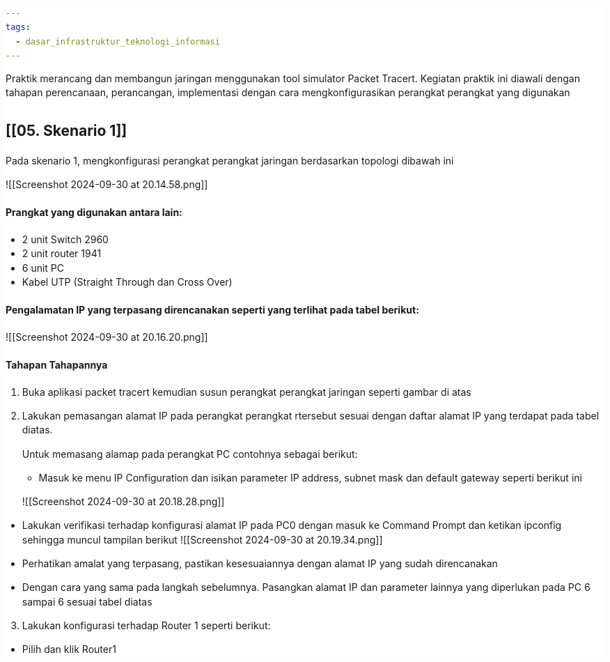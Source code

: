 ```yaml
---
tags:
  - dasar_infrastruktur_teknologi_informasi
---
```


Praktik merancang dan membangun jaringan menggunakan tool simulator Packet Tracert. Kegiatan praktik ini diawali dengan tahapan perencanaan, perancangan, implementasi dengan cara mengkonfigurasikan perangkat perangkat yang digunakan 

## [[05. Skenario 1]]

Pada skenario 1, mengkonfigurasi perangkat perangkat jaringan berdasarkan topologi dibawah ini

![[Screenshot 2024-09-30 at 20.14.58.png]]

#### Prangkat yang digunakan antara lain:

- 2 unit Switch 2960
- 2 unit router 1941
- 6 unit PC
- Kabel UTP (Straight Through dan Cross Over)

#### Pengalamatan IP yang terpasang direncanakan seperti yang terlihat pada tabel berikut:

![[Screenshot 2024-09-30 at 20.16.20.png]]

#### Tahapan Tahapannya

1. Buka aplikasi packet tracert kemudian susun perangkat perangkat jaringan seperti gambar di atas
   
2. Lakukan pemasangan alamat IP pada perangkat perangkat rtersebut sesuai dengan daftar alamat IP yang terdapat pada tabel diatas.
   
   Untuk memasang alamap pada perangkat PC contohnya sebagai berikut:
   
   - Masuk ke menu IP Configuration dan isikan parameter IP address, subnet mask dan default gateway seperti berikut ini
     
    ![[Screenshot 2024-09-30 at 20.18.28.png]]

- Lakukan verifikasi terhadap konfigurasi alamat IP pada PC0 dengan masuk ke Command Prompt dan ketikan ipconfig sehingga muncul tampilan berikut
	![[Screenshot 2024-09-30 at 20.19.34.png]]

- Perhatikan amalat yang terpasang, pastikan kesesuaiannya dengan alamat IP yang sudah direncanakan
- Dengan cara yang sama pada langkah sebelumnya. Pasangkan alamat IP dan parameter lainnya yang diperlukan pada PC 6 sampai 6 sesuai tabel diatas

3. Lakukan konfigurasi terhadap Router 1 seperti berikut:
   
- Pilih dan klik Router1
  